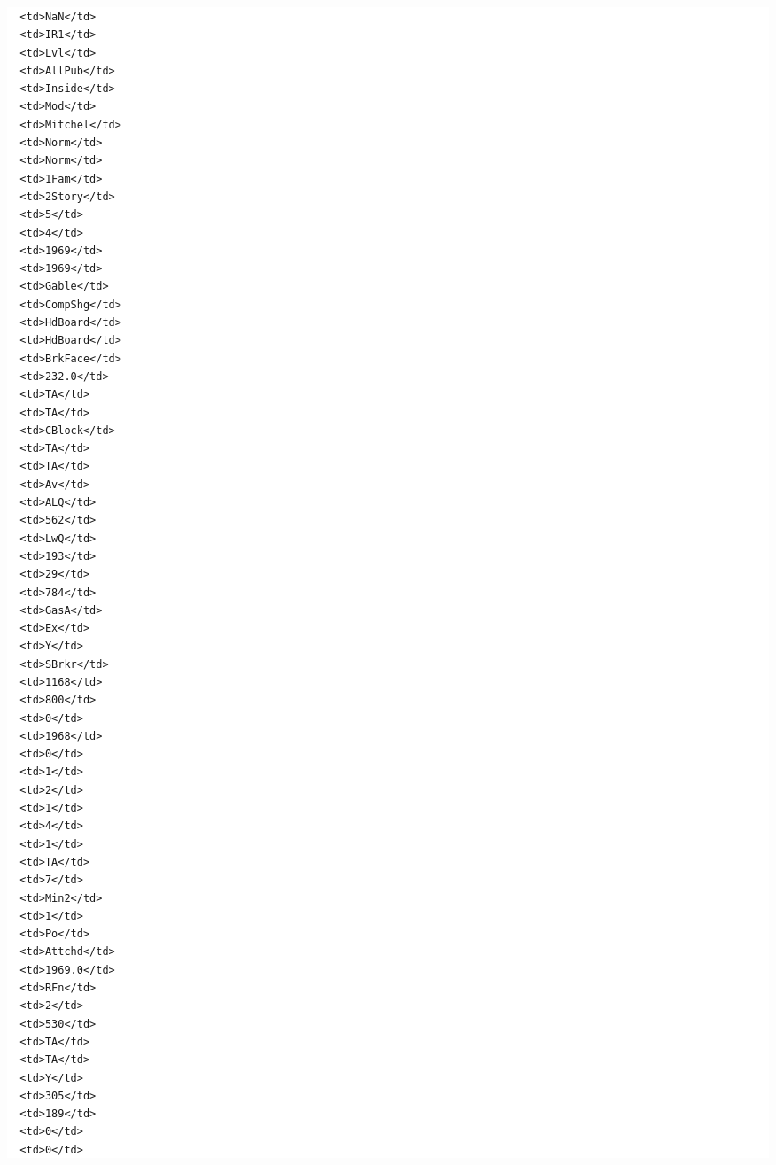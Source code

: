       <td>NaN</td>
      <td>IR1</td>
      <td>Lvl</td>
      <td>AllPub</td>
      <td>Inside</td>
      <td>Mod</td>
      <td>Mitchel</td>
      <td>Norm</td>
      <td>Norm</td>
      <td>1Fam</td>
      <td>2Story</td>
      <td>5</td>
      <td>4</td>
      <td>1969</td>
      <td>1969</td>
      <td>Gable</td>
      <td>CompShg</td>
      <td>HdBoard</td>
      <td>HdBoard</td>
      <td>BrkFace</td>
      <td>232.0</td>
      <td>TA</td>
      <td>TA</td>
      <td>CBlock</td>
      <td>TA</td>
      <td>TA</td>
      <td>Av</td>
      <td>ALQ</td>
      <td>562</td>
      <td>LwQ</td>
      <td>193</td>
      <td>29</td>
      <td>784</td>
      <td>GasA</td>
      <td>Ex</td>
      <td>Y</td>
      <td>SBrkr</td>
      <td>1168</td>
      <td>800</td>
      <td>0</td>
      <td>1968</td>
      <td>0</td>
      <td>1</td>
      <td>2</td>
      <td>1</td>
      <td>4</td>
      <td>1</td>
      <td>TA</td>
      <td>7</td>
      <td>Min2</td>
      <td>1</td>
      <td>Po</td>
      <td>Attchd</td>
      <td>1969.0</td>
      <td>RFn</td>
      <td>2</td>
      <td>530</td>
      <td>TA</td>
      <td>TA</td>
      <td>Y</td>
      <td>305</td>
      <td>189</td>
      <td>0</td>
      <td>0</td>